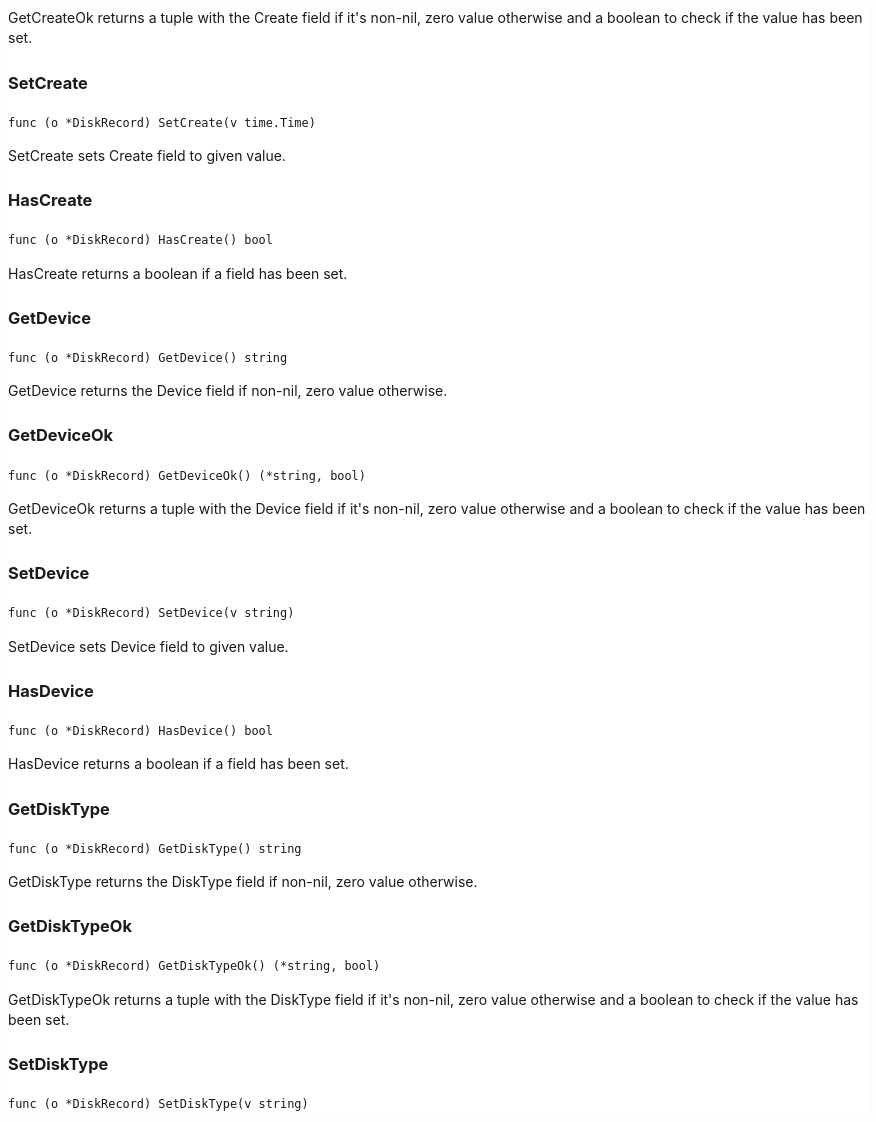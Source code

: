GetCreateOk returns a tuple with the Create field if it's non-nil, zero value otherwise
and a boolean to check if the value has been set.

### SetCreate

`func (o *DiskRecord) SetCreate(v time.Time)`

SetCreate sets Create field to given value.

### HasCreate

`func (o *DiskRecord) HasCreate() bool`

HasCreate returns a boolean if a field has been set.

### GetDevice

`func (o *DiskRecord) GetDevice() string`

GetDevice returns the Device field if non-nil, zero value otherwise.

### GetDeviceOk

`func (o *DiskRecord) GetDeviceOk() (*string, bool)`

GetDeviceOk returns a tuple with the Device field if it's non-nil, zero value otherwise
and a boolean to check if the value has been set.

### SetDevice

`func (o *DiskRecord) SetDevice(v string)`

SetDevice sets Device field to given value.

### HasDevice

`func (o *DiskRecord) HasDevice() bool`

HasDevice returns a boolean if a field has been set.

### GetDiskType

`func (o *DiskRecord) GetDiskType() string`

GetDiskType returns the DiskType field if non-nil, zero value otherwise.

### GetDiskTypeOk

`func (o *DiskRecord) GetDiskTypeOk() (*string, bool)`

GetDiskTypeOk returns a tuple with the DiskType field if it's non-nil, zero value otherwise
and a boolean to check if the value has been set.

### SetDiskType

`func (o *DiskRecord) SetDiskType(v string)`
